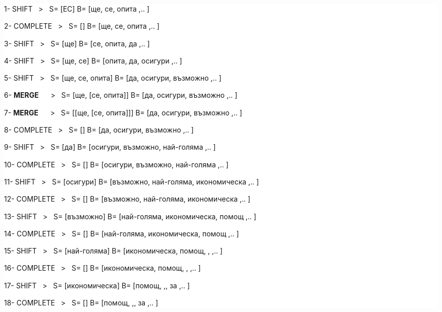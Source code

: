 1- SHIFT&nbsp;&nbsp;&nbsp;>&nbsp;&nbsp;&nbsp;S= [ЕС]   B= [ще, се, опита ,.. ]



2- COMPLETE&nbsp;&nbsp;&nbsp;>&nbsp;&nbsp;&nbsp;S= []   B= [ще, се, опита ,.. ]



3- SHIFT&nbsp;&nbsp;&nbsp;>&nbsp;&nbsp;&nbsp;S= [ще]   B= [се, опита, да ,.. ]



4- SHIFT&nbsp;&nbsp;&nbsp;>&nbsp;&nbsp;&nbsp;S= [ще, се]   B= [опита, да, осигури ,.. ]



5- SHIFT&nbsp;&nbsp;&nbsp;>&nbsp;&nbsp;&nbsp;S= [ще, се, опита]   B= [да, осигури, възможно ,.. ]



6- **MERGE**&nbsp;&nbsp;&nbsp;&nbsp;&nbsp;&nbsp;>&nbsp;&nbsp;&nbsp;S= [ще, [се, опита]]   B= [да, осигури, възможно ,.. ]



7- **MERGE**&nbsp;&nbsp;&nbsp;&nbsp;&nbsp;&nbsp;>&nbsp;&nbsp;&nbsp;S= [[ще, [се, опита]]]   B= [да, осигури, възможно ,.. ]



8- COMPLETE&nbsp;&nbsp;&nbsp;>&nbsp;&nbsp;&nbsp;S= []   B= [да, осигури, възможно ,.. ]



9- SHIFT&nbsp;&nbsp;&nbsp;>&nbsp;&nbsp;&nbsp;S= [да]   B= [осигури, възможно, най-голяма ,.. ]



10- COMPLETE&nbsp;&nbsp;&nbsp;>&nbsp;&nbsp;&nbsp;S= []   B= [осигури, възможно, най-голяма ,.. ]



11- SHIFT&nbsp;&nbsp;&nbsp;>&nbsp;&nbsp;&nbsp;S= [осигури]   B= [възможно, най-голяма, икономическа ,.. ]



12- COMPLETE&nbsp;&nbsp;&nbsp;>&nbsp;&nbsp;&nbsp;S= []   B= [възможно, най-голяма, икономическа ,.. ]



13- SHIFT&nbsp;&nbsp;&nbsp;>&nbsp;&nbsp;&nbsp;S= [възможно]   B= [най-голяма, икономическа, помощ ,.. ]



14- COMPLETE&nbsp;&nbsp;&nbsp;>&nbsp;&nbsp;&nbsp;S= []   B= [най-голяма, икономическа, помощ ,.. ]



15- SHIFT&nbsp;&nbsp;&nbsp;>&nbsp;&nbsp;&nbsp;S= [най-голяма]   B= [икономическа, помощ, , ,.. ]



16- COMPLETE&nbsp;&nbsp;&nbsp;>&nbsp;&nbsp;&nbsp;S= []   B= [икономическа, помощ, , ,.. ]



17- SHIFT&nbsp;&nbsp;&nbsp;>&nbsp;&nbsp;&nbsp;S= [икономическа]   B= [помощ, ,, за ,.. ]



18- COMPLETE&nbsp;&nbsp;&nbsp;>&nbsp;&nbsp;&nbsp;S= []   B= [помощ, ,, за ,.. ]

